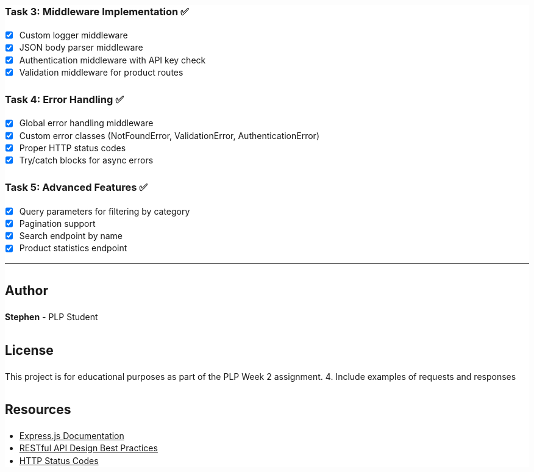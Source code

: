 ### Task 3: Middleware Implementation ✅
- [x] Custom logger middleware
- [x] JSON body parser middleware
- [x] Authentication middleware with API key check
- [x] Validation middleware for product routes

### Task 4: Error Handling ✅
- [x] Global error handling middleware
- [x] Custom error classes (NotFoundError, ValidationError, AuthenticationError)
- [x] Proper HTTP status codes
- [x] Try/catch blocks for async errors

### Task 5: Advanced Features ✅
- [x] Query parameters for filtering by category
- [x] Pagination support
- [x] Search endpoint by name
- [x] Product statistics endpoint

---

## Author
**Stephen** - PLP Student

## License
This project is for educational purposes as part of the PLP Week 2 assignment.
4. Include examples of requests and responses

## Resources

- [Express.js Documentation](https://expressjs.com/)
- [RESTful API Design Best Practices](https://restfulapi.net/)
- [HTTP Status Codes](https://developer.mozilla.org/en-US/docs/Web/HTTP/Status) 